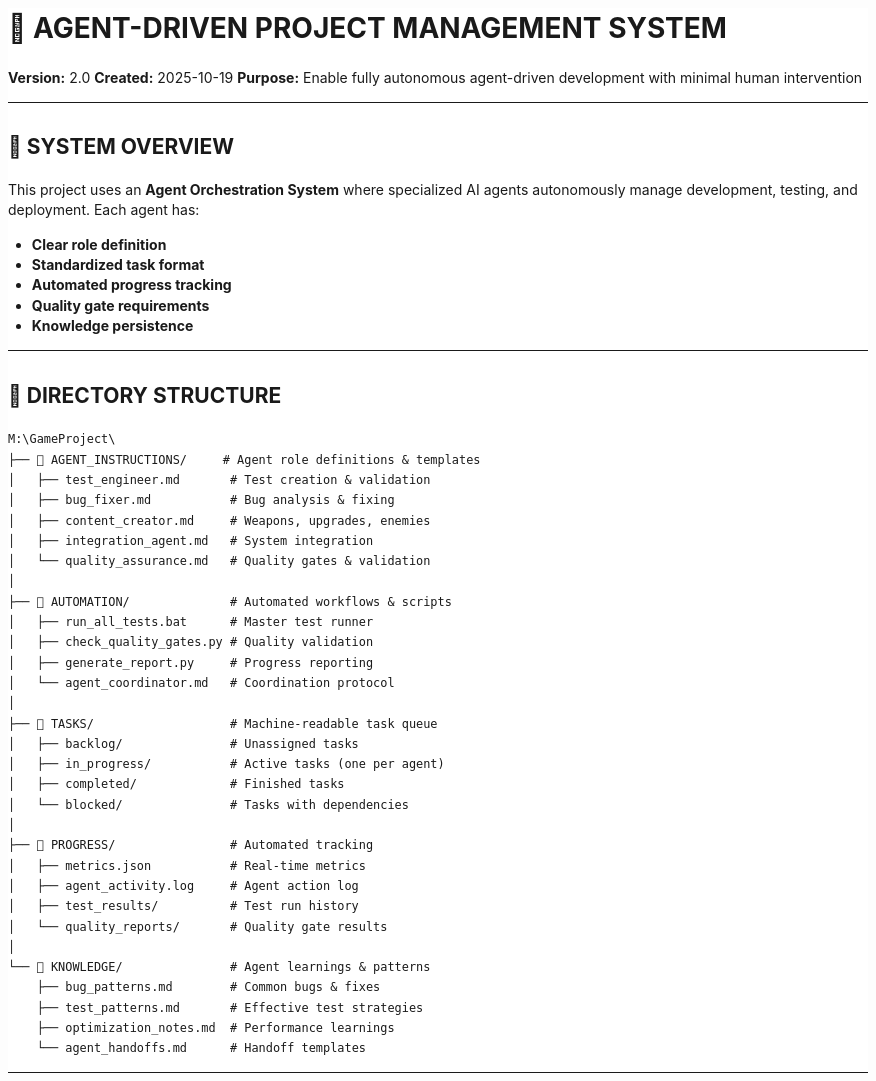 # 🤖 AGENT-DRIVEN PROJECT MANAGEMENT SYSTEM

**Version:** 2.0
**Created:** 2025-10-19
**Purpose:** Enable fully autonomous agent-driven development with minimal human intervention

---

## 🎯 SYSTEM OVERVIEW

This project uses an **Agent Orchestration System** where specialized AI agents autonomously manage development, testing, and deployment. Each agent has:
- **Clear role definition**
- **Standardized task format**
- **Automated progress tracking**
- **Quality gate requirements**
- **Knowledge persistence**

---

## 📂 DIRECTORY STRUCTURE

```
M:\GameProject\
├── 📁 AGENT_INSTRUCTIONS/     # Agent role definitions & templates
│   ├── test_engineer.md       # Test creation & validation
│   ├── bug_fixer.md           # Bug analysis & fixing
│   ├── content_creator.md     # Weapons, upgrades, enemies
│   ├── integration_agent.md   # System integration
│   └── quality_assurance.md   # Quality gates & validation
│
├── 📁 AUTOMATION/              # Automated workflows & scripts
│   ├── run_all_tests.bat      # Master test runner
│   ├── check_quality_gates.py # Quality validation
│   ├── generate_report.py     # Progress reporting
│   └── agent_coordinator.md   # Coordination protocol
│
├── 📁 TASKS/                   # Machine-readable task queue
│   ├── backlog/               # Unassigned tasks
│   ├── in_progress/           # Active tasks (one per agent)
│   ├── completed/             # Finished tasks
│   └── blocked/               # Tasks with dependencies
│
├── 📁 PROGRESS/                # Automated tracking
│   ├── metrics.json           # Real-time metrics
│   ├── agent_activity.log     # Agent action log
│   ├── test_results/          # Test run history
│   └── quality_reports/       # Quality gate results
│
└── 📁 KNOWLEDGE/               # Agent learnings & patterns
    ├── bug_patterns.md        # Common bugs & fixes
    ├── test_patterns.md       # Effective test strategies
    ├── optimization_notes.md  # Performance learnings
    └── agent_handoffs.md      # Handoff templates
```

---